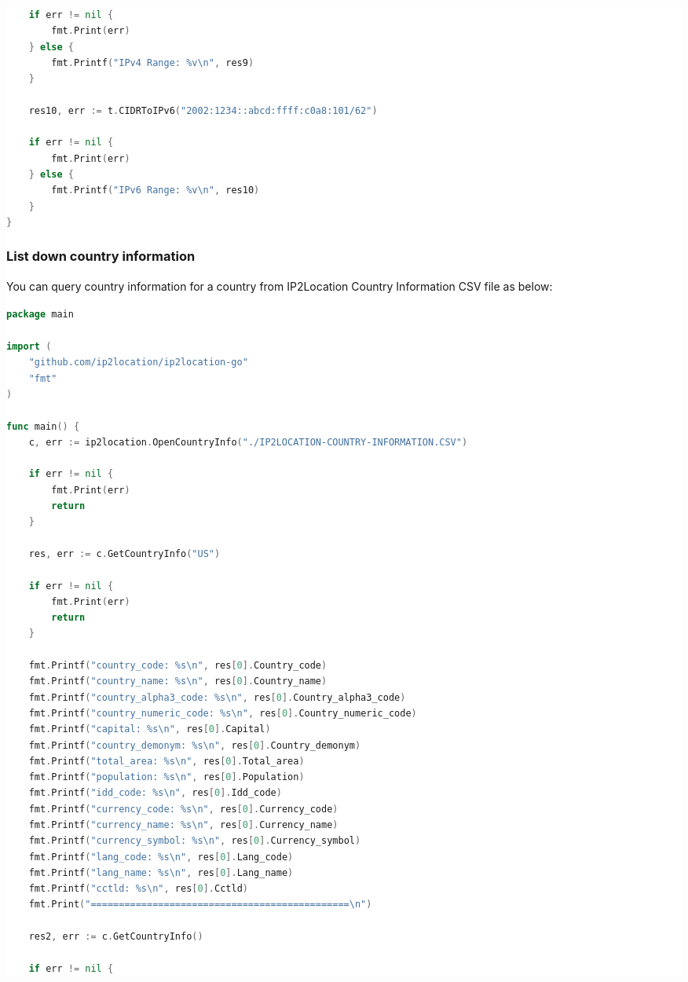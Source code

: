 ```go
	if err != nil {
		fmt.Print(err)
	} else {
		fmt.Printf("IPv4 Range: %v\n", res9)
	}
	
	res10, err := t.CIDRToIPv6("2002:1234::abcd:ffff:c0a8:101/62")
	
	if err != nil {
		fmt.Print(err)
	} else {
		fmt.Printf("IPv6 Range: %v\n", res10)
	}
}
```

### List down country information

You can query country information for a country from IP2Location Country Information CSV file as below:

```go
package main

import (
	"github.com/ip2location/ip2location-go"
	"fmt"
)

func main() {
	c, err := ip2location.OpenCountryInfo("./IP2LOCATION-COUNTRY-INFORMATION.CSV")

	if err != nil {
		fmt.Print(err)
		return
	}

	res, err := c.GetCountryInfo("US")

	if err != nil {
		fmt.Print(err)
		return
	}

	fmt.Printf("country_code: %s\n", res[0].Country_code)
	fmt.Printf("country_name: %s\n", res[0].Country_name)
	fmt.Printf("country_alpha3_code: %s\n", res[0].Country_alpha3_code)
	fmt.Printf("country_numeric_code: %s\n", res[0].Country_numeric_code)
	fmt.Printf("capital: %s\n", res[0].Capital)
	fmt.Printf("country_demonym: %s\n", res[0].Country_demonym)
	fmt.Printf("total_area: %s\n", res[0].Total_area)
	fmt.Printf("population: %s\n", res[0].Population)
	fmt.Printf("idd_code: %s\n", res[0].Idd_code)
	fmt.Printf("currency_code: %s\n", res[0].Currency_code)
	fmt.Printf("currency_name: %s\n", res[0].Currency_name)
	fmt.Printf("currency_symbol: %s\n", res[0].Currency_symbol)
	fmt.Printf("lang_code: %s\n", res[0].Lang_code)
	fmt.Printf("lang_name: %s\n", res[0].Lang_name)
	fmt.Printf("cctld: %s\n", res[0].Cctld)
	fmt.Print("==============================================\n")

	res2, err := c.GetCountryInfo()

	if err != nil {
```